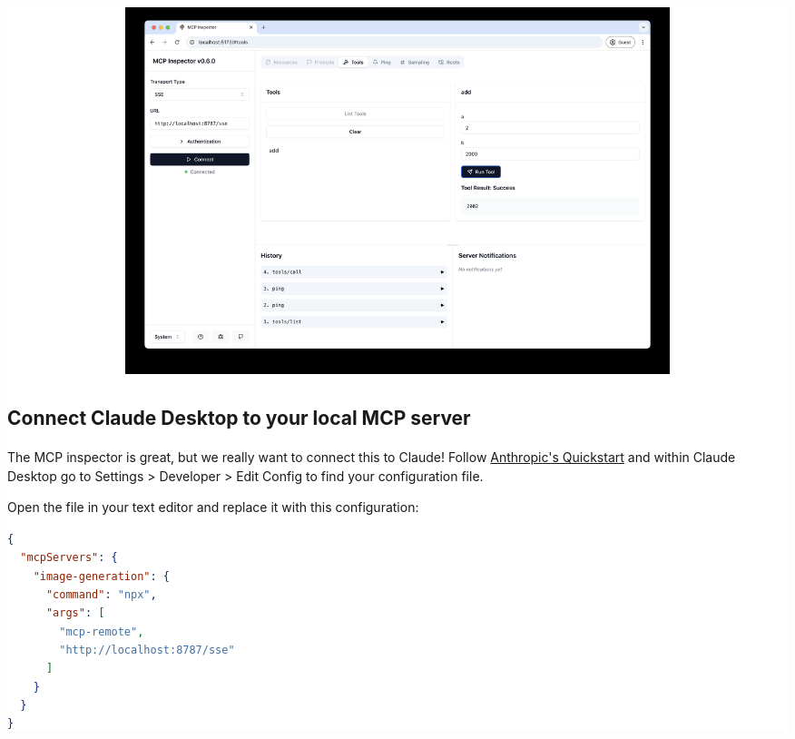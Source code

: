 <div align="center">
  <img src="img/mcp-inspector-successful-tool-call.png" alt="MCP Inspector with after a tool call" width="600"/>
</div>

## Connect Claude Desktop to your local MCP server

The MCP inspector is great, but we really want to connect this to Claude! Follow [Anthropic's Quickstart](https://modelcontextprotocol.io/quickstart/user) and within Claude Desktop go to Settings > Developer > Edit Config to find your configuration file.

Open the file in your text editor and replace it with this configuration:

```json
{
  "mcpServers": {
    "image-generation": {
      "command": "npx",
      "args": [
        "mcp-remote",
        "http://localhost:8787/sse"
      ]
    }
  }
}
```
